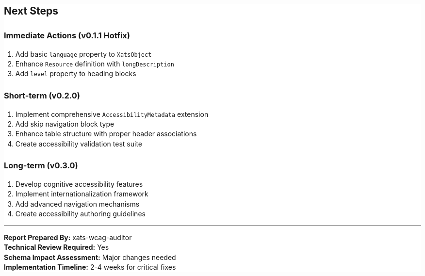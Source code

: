 
## Next Steps

### Immediate Actions (v0.1.1 Hotfix)
1. Add basic `language` property to `XatsObject`
2. Enhance `Resource` definition with `longDescription`
3. Add `level` property to heading blocks

### Short-term (v0.2.0)
1. Implement comprehensive `AccessibilityMetadata` extension
2. Add skip navigation block type
3. Enhance table structure with proper header associations
4. Create accessibility validation test suite

### Long-term (v0.3.0)
1. Develop cognitive accessibility features
2. Implement internationalization framework
3. Add advanced navigation mechanisms
4. Create accessibility authoring guidelines

---

**Report Prepared By:** xats-wcag-auditor  
**Technical Review Required:** Yes  
**Schema Impact Assessment:** Major changes needed  
**Implementation Timeline:** 2-4 weeks for critical fixes